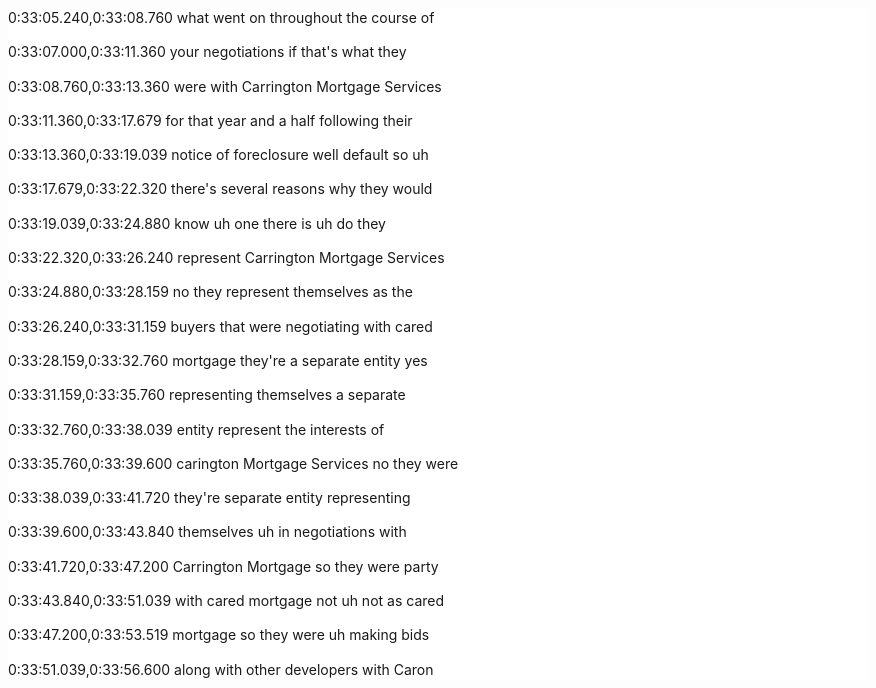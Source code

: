 0:33:05.240,0:33:08.760
what went on throughout the course of

0:33:07.000,0:33:11.360
your negotiations if that's what they

0:33:08.760,0:33:13.360
were with Carrington Mortgage Services

0:33:11.360,0:33:17.679
for that year and a half following their

0:33:13.360,0:33:19.039
notice of foreclosure well default so uh

0:33:17.679,0:33:22.320
there's several reasons why they would

0:33:19.039,0:33:24.880
know uh one there is uh do they

0:33:22.320,0:33:26.240
represent Carrington Mortgage Services

0:33:24.880,0:33:28.159
no they represent themselves as the

0:33:26.240,0:33:31.159
buyers that were negotiating with cared

0:33:28.159,0:33:32.760
mortgage they're a separate entity yes

0:33:31.159,0:33:35.760
representing themselves a separate

0:33:32.760,0:33:38.039
entity represent the interests of

0:33:35.760,0:33:39.600
carington Mortgage Services no they were

0:33:38.039,0:33:41.720
they're separate entity representing

0:33:39.600,0:33:43.840
themselves uh in negotiations with

0:33:41.720,0:33:47.200
Carrington Mortgage so they were party

0:33:43.840,0:33:51.039
with cared mortgage not uh not as cared

0:33:47.200,0:33:53.519
mortgage so they were uh making bids

0:33:51.039,0:33:56.600
along with other developers with Caron
